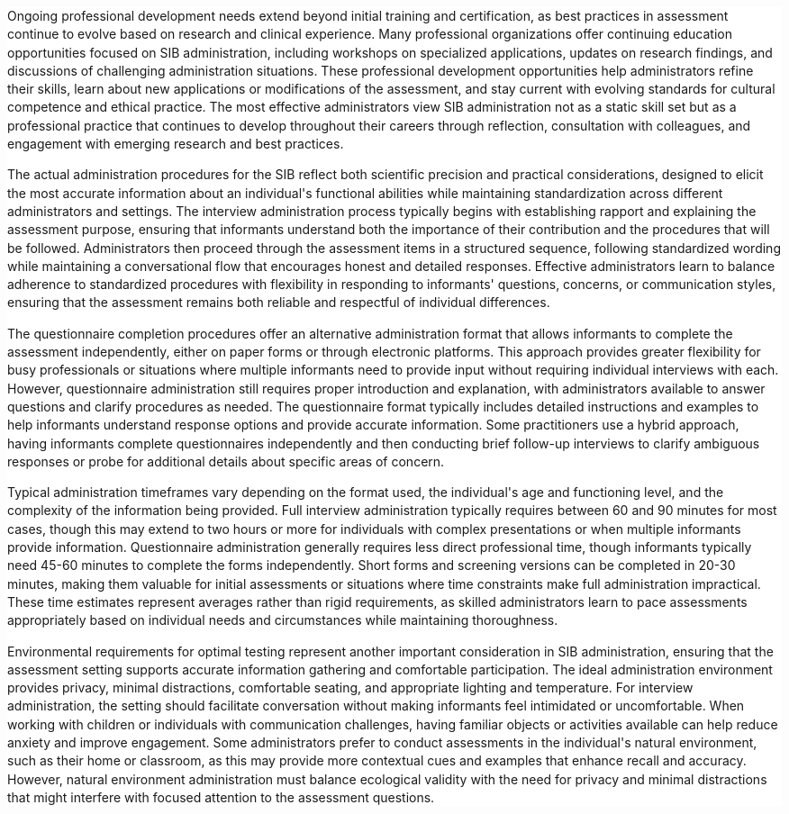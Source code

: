 Ongoing professional development needs extend beyond initial training and certification, as best practices in assessment continue to evolve based on research and clinical experience. Many professional organizations offer continuing education opportunities focused on SIB administration, including workshops on specialized applications, updates on research findings, and discussions of challenging administration situations. These professional development opportunities help administrators refine their skills, learn about new applications or modifications of the assessment, and stay current with evolving standards for cultural competence and ethical practice. The most effective administrators view SIB administration not as a static skill set but as a professional practice that continues to develop throughout their careers through reflection, consultation with colleagues, and engagement with emerging research and best practices.

The actual administration procedures for the SIB reflect both scientific precision and practical considerations, designed to elicit the most accurate information about an individual's functional abilities while maintaining standardization across different administrators and settings. The interview administration process typically begins with establishing rapport and explaining the assessment purpose, ensuring that informants understand both the importance of their contribution and the procedures that will be followed. Administrators then proceed through the assessment items in a structured sequence, following standardized wording while maintaining a conversational flow that encourages honest and detailed responses. Effective administrators learn to balance adherence to standardized procedures with flexibility in responding to informants' questions, concerns, or communication styles, ensuring that the assessment remains both reliable and respectful of individual differences.

The questionnaire completion procedures offer an alternative administration format that allows informants to complete the assessment independently, either on paper forms or through electronic platforms. This approach provides greater flexibility for busy professionals or situations where multiple informants need to provide input without requiring individual interviews with each. However, questionnaire administration still requires proper introduction and explanation, with administrators available to answer questions and clarify procedures as needed. The questionnaire format typically includes detailed instructions and examples to help informants understand response options and provide accurate information. Some practitioners use a hybrid approach, having informants complete questionnaires independently and then conducting brief follow-up interviews to clarify ambiguous responses or probe for additional details about specific areas of concern.

Typical administration timeframes vary depending on the format used, the individual's age and functioning level, and the complexity of the information being provided. Full interview administration typically requires between 60 and 90 minutes for most cases, though this may extend to two hours or more for individuals with complex presentations or when multiple informants provide information. Questionnaire administration generally requires less direct professional time, though informants typically need 45-60 minutes to complete the forms independently. Short forms and screening versions can be completed in 20-30 minutes, making them valuable for initial assessments or situations where time constraints make full administration impractical. These time estimates represent averages rather than rigid requirements, as skilled administrators learn to pace assessments appropriately based on individual needs and circumstances while maintaining thoroughness.

Environmental requirements for optimal testing represent another important consideration in SIB administration, ensuring that the assessment setting supports accurate information gathering and comfortable participation. The ideal administration environment provides privacy, minimal distractions, comfortable seating, and appropriate lighting and temperature. For interview administration, the setting should facilitate conversation without making informants feel intimidated or uncomfortable. When working with children or individuals with communication challenges, having familiar objects or activities available can help reduce anxiety and improve engagement. Some administrators prefer to conduct assessments in the individual's natural environment, such as their home or classroom, as this may provide more contextual cues and examples that enhance recall and accuracy. However, natural environment administration must balance ecological validity with the need for privacy and minimal distractions that might interfere with focused attention to the assessment questions.
